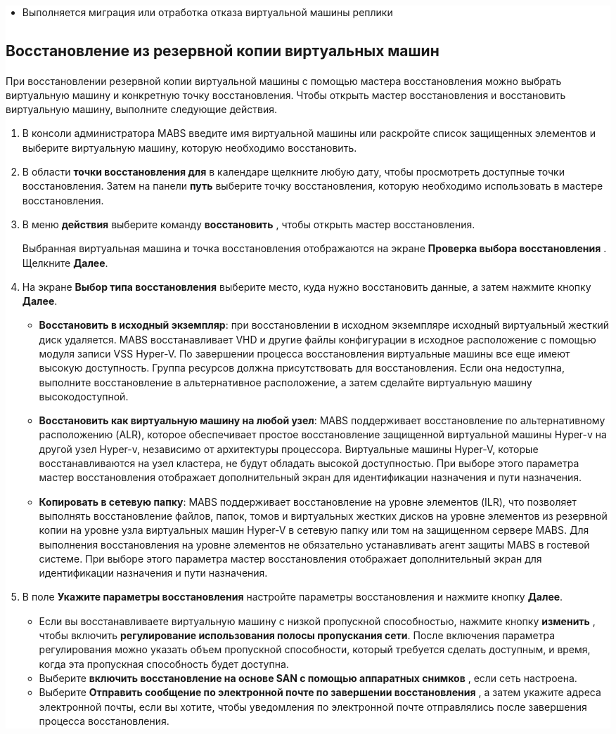- Выполняется миграция или отработка отказа виртуальной машины реплики

## <a name="recover-backed-up-virtual-machines"></a>Восстановление из резервной копии виртуальных машин

При восстановлении резервной копии виртуальной машины с помощью мастера восстановления можно выбрать виртуальную машину и конкретную точку восстановления. Чтобы открыть мастер восстановления и восстановить виртуальную машину, выполните следующие действия.

1. В консоли администратора MABS введите имя виртуальной машины или раскройте список защищенных элементов и выберите виртуальную машину, которую необходимо восстановить.

2. В области **точки восстановления для** в календаре щелкните любую дату, чтобы просмотреть доступные точки восстановления. Затем на панели **путь** выберите точку восстановления, которую необходимо использовать в мастере восстановления.

3. В меню **действия** выберите команду **восстановить** , чтобы открыть мастер восстановления.

    Выбранная виртуальная машина и точка восстановления отображаются на экране **Проверка выбора восстановления** . Щелкните **Далее**.

4. На экране **Выбор типа восстановления** выберите место, куда нужно восстановить данные, а затем нажмите кнопку **Далее**.

    - **Восстановить в исходный экземпляр**: при восстановлении в исходном экземпляре исходный виртуальный жесткий диск удаляется. MABS восстанавливает VHD и другие файлы конфигурации в исходное расположение с помощью модуля записи VSS Hyper-V. По завершении процесса восстановления виртуальные машины все еще имеют высокую доступность.
        Группа ресурсов должна присутствовать для восстановления. Если она недоступна, выполните восстановление в альтернативное расположение, а затем сделайте виртуальную машину высокодоступной.

    - **Восстановить как виртуальную машину на любой узел**: MABS поддерживает восстановление по альтернативному расположению (ALR), которое обеспечивает простое восстановление защищенной виртуальной машины Hyper-v на другой узел Hyper-v, независимо от архитектуры процессора. Виртуальные машины Hyper-V, которые восстанавливаются на узел кластера, не будут обладать высокой доступностью. При выборе этого параметра мастер восстановления отображает дополнительный экран для идентификации назначения и пути назначения.

    - **Копировать в сетевую папку**: MABS поддерживает восстановление на уровне элементов (ILR), что позволяет выполнять восстановление файлов, папок, томов и виртуальных жестких дисков на уровне элементов из резервной копии на уровне узла виртуальных машин Hyper-V в сетевую папку или том на защищенном сервере MABS. Для выполнения восстановления на уровне элементов не обязательно устанавливать агент защиты MABS в гостевой системе. При выборе этого параметра мастер восстановления отображает дополнительный экран для идентификации назначения и пути назначения.

5. В поле **Укажите параметры восстановления** настройте параметры восстановления и нажмите кнопку **Далее**.

    - Если вы восстанавливаете виртуальную машину с низкой пропускной способностью, нажмите кнопку **изменить** , чтобы включить **регулирование использования полосы пропускания сети**. После включения параметра регулирования можно указать объем пропускной способности, который требуется сделать доступным, и время, когда эта пропускная способность будет доступна.
    - Выберите **включить восстановление на основе SAN с помощью аппаратных снимков** , если сеть настроена.
    - Выберите **Отправить сообщение по электронной почте по завершении восстановления** , а затем укажите адреса электронной почты, если вы хотите, чтобы уведомления по электронной почте отправлялись после завершения процесса восстановления.

